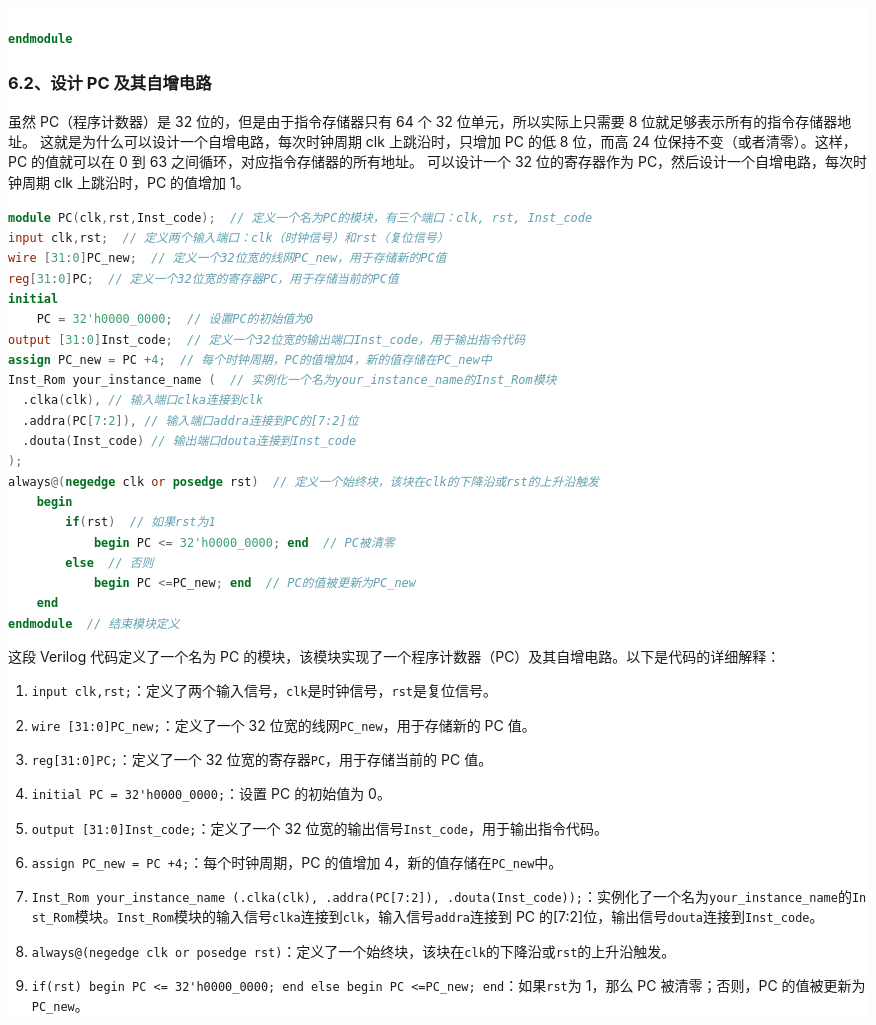 ```verilog

endmodule
```

### 6.2、设计 PC 及其自增电路

虽然 PC（程序计数器）是 32 位的，但是由于指令存储器只有 64 个 32 位单元，所以实际上只需要 8 位就足够表示所有的指令存储器地址。
这就是为什么可以设计一个自增电路，每次时钟周期 clk 上跳沿时，只增加 PC 的低 8 位，而高 24 位保持不变（或者清零）。这样，PC 的值就可以在 0 到 63 之间循环，对应指令存储器的所有地址。
可以设计一个 32 位的寄存器作为 PC，然后设计一个自增电路，每次时钟周期 clk 上跳沿时，PC 的值增加 1。

```verilog
module PC(clk,rst,Inst_code);  // 定义一个名为PC的模块，有三个端口：clk, rst, Inst_code
input clk,rst;  // 定义两个输入端口：clk（时钟信号）和rst（复位信号）
wire [31:0]PC_new;  // 定义一个32位宽的线网PC_new，用于存储新的PC值
reg[31:0]PC;  // 定义一个32位宽的寄存器PC，用于存储当前的PC值
initial
    PC = 32'h0000_0000;  // 设置PC的初始值为0
output [31:0]Inst_code;  // 定义一个32位宽的输出端口Inst_code，用于输出指令代码
assign PC_new = PC +4;  // 每个时钟周期，PC的值增加4，新的值存储在PC_new中
Inst_Rom your_instance_name (  // 实例化一个名为your_instance_name的Inst_Rom模块
  .clka(clk), // 输入端口clka连接到clk
  .addra(PC[7:2]), // 输入端口addra连接到PC的[7:2]位
  .douta(Inst_code) // 输出端口douta连接到Inst_code
);
always@(negedge clk or posedge rst)  // 定义一个始终块，该块在clk的下降沿或rst的上升沿触发
    begin
        if(rst)  // 如果rst为1
            begin PC <= 32'h0000_0000; end  // PC被清零
        else  // 否则
            begin PC <=PC_new; end  // PC的值被更新为PC_new
    end
endmodule  // 结束模块定义
```

这段 Verilog 代码定义了一个名为 PC 的模块，该模块实现了一个程序计数器（PC）及其自增电路。以下是代码的详细解释：

1. `input clk,rst;`：定义了两个输入信号，`clk`是时钟信号，`rst`是复位信号。

2. `wire [31:0]PC_new;`：定义了一个 32 位宽的线网`PC_new`，用于存储新的 PC 值。

3. `reg[31:0]PC;`：定义了一个 32 位宽的寄存器`PC`，用于存储当前的 PC 值。

4. `initial PC = 32'h0000_0000;`：设置 PC 的初始值为 0。

5. `output [31:0]Inst_code;`：定义了一个 32 位宽的输出信号`Inst_code`，用于输出指令代码。

6. `assign PC_new = PC +4;`：每个时钟周期，PC 的值增加 4，新的值存储在`PC_new`中。

7. `Inst_Rom your_instance_name (.clka(clk), .addra(PC[7:2]), .douta(Inst_code));`：实例化了一个名为`your_instance_name`的`Inst_Rom`模块。`Inst_Rom`模块的输入信号`clka`连接到`clk`，输入信号`addra`连接到 PC 的[7:2]位，输出信号`douta`连接到`Inst_code`。

8. `always@(negedge clk or posedge rst)`：定义了一个始终块，该块在`clk`的下降沿或`rst`的上升沿触发。

9. `if(rst) begin PC <= 32'h0000_0000; end else begin PC <=PC_new; end`：如果`rst`为 1，那么 PC 被清零；否则，PC 的值被更新为`PC_new`。
